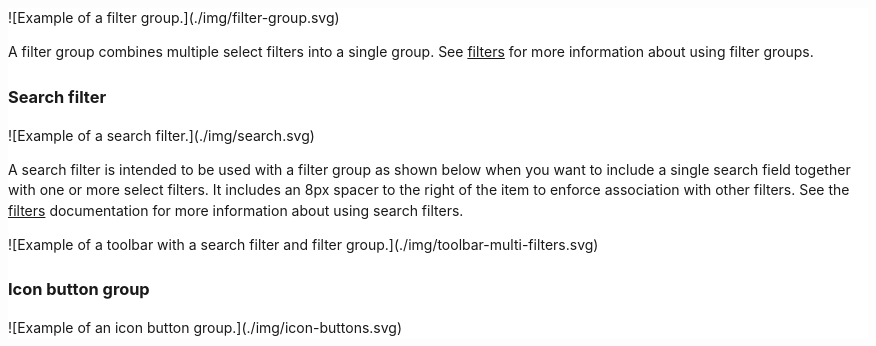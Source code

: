 <div class="ws-docs-content-img">
![Example of a filter group.](./img/filter-group.svg)
</div>

A filter group combines multiple select filters into a single group. See [filters](/patterns/filters) for more information about using filter groups.

### Search filter

<div class="ws-docs-content-img">
![Example of a search filter.](./img/search.svg)
</div>

A search filter is intended to be used with a filter group as shown below when you want to include a single search field together with one or more select filters. It includes an 8px spacer to the right of the item to enforce association with other filters. See the [filters](/patterns/filters) documentation for more information about using search filters.

<div class="ws-docs-content-img">
![Example of a toolbar with a search filter and filter group.](./img/toolbar-multi-filters.svg)
</div>

### Icon button group
<div class="ws-docs-content-img">
![Example of an icon button group.](./img/icon-buttons.svg)
</div>
